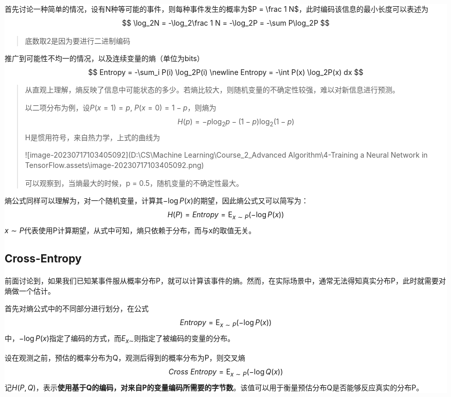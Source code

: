 
首先讨论一种简单的情况，设有N种等可能的事件，则每种事件发生的概率为$P = \frac 1 N$，此时编码该信息的最小长度可以表述为
$$
\log_2N = -\log_2\frac 1 N = -\log_2P = -\sum P\log_2P
$$

> 底数取2是因为要进行二进制编码



推广到可能性不均一的情况，以及连续变量的熵（单位为bits）
$$
Entropy = -\sum_i P(i) \log_2P(i)
\newline
Entropy = -\int P(x) \log_2P(x) dx
$$

> 从直观上理解，熵反映了信息中可能状态的多少。若熵比较大，则随机变量的不确定性较强，难以对新信息进行预测。
>
> 以二项分布为例，设$P(x = 1) = p,\ P(x = 0) = 1-p$，则熵为
> $$
> H(p) = -p \log_2 p - (1-p)\log_2(1-p)
> $$
> H是惯用符号，来自热力学，上式的曲线为
>
> ![image-20230717103405092](D:\CS\Machine Learning\Course_2_Advanced Algorithm\4-Training a Neural Network in TensorFlow.assets\image-20230717103405092.png)
>
> 可以观察到，当熵最大的时候，p = 0.5，随机变量的不确定性最大。



熵公式同样可以理解为，对一个随机变量，计算其$-\log P(x)$的期望，因此熵公式又可以简写为：
$$
H(P) = Entropy = \mathrm{E}_{x\sim P}(-\log P(x))
$$
$x\sim P$代表使用P计算期望，从式中可知，熵只依赖于分布，而与x的取值无关。



## Cross-Entropy

前面讨论到，如果我们已知某事件服从概率分布P，就可以计算该事件的熵。然而，在实际场景中，通常无法得知真实分布P，此时就需要对熵做一个估计。

首先对熵公式中的不同部分进行划分，在公式
$$
Entropy = \mathrm{E}_{x\sim P}(-\log P(x))
$$
中，$-\log P(x)$指定了编码的方式，而$E_{x \sim }$则指定了被编码的变量的分布。



设在观测之前，预估的概率分布为Q，观测后得到的概率分布为P，则交叉熵
$$
Cross\ Entropy = \mathrm{E}_{x \sim P}(-\log Q(x))
$$
记$H(P, Q)$，表示**使用基于Q的编码，对来自P的变量编码所需要的字节数**。该值可以用于衡量预估分布Q是否能够反应真实的分布P。
